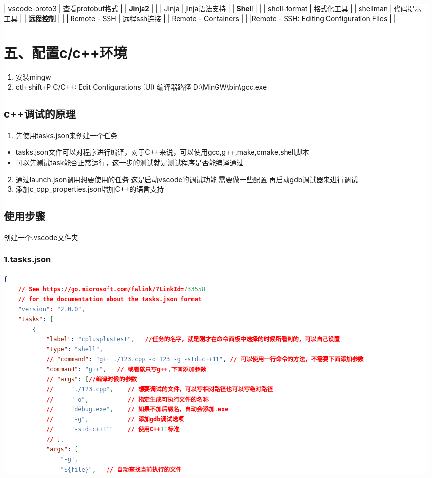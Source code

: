 | vscode-proto3  | 查看protobuf格式 | 
| **Jinja2** | |
| Jinja | jinja语法支持 | 
| **Shell** | |
| shell-format | 格式化工具 | 
| shellman | 代码提示工具 | 
| **远程控制** | |
| Remote - SSH | 远程ssh连接 | 
| Remote - Containers |  | 
|Remote - SSH: Editing Configuration Files | |


# 五、配置c/c++环境

1. 安装mingw
2. ctl+shift+P
C/C++: Edit Configurations (UI)
编译器路径
D:\MinGW\bin\gcc.exe

## c++调试的原理
1. 先使用tasks.json来创建一个任务
- tasks.json文件可以对程序进行编译，对于C++来说，可以使用gcc,g++,make,cmake,shell脚本
- 可以先测试task能否正常运行，这一步的测试就是测试程序是否能编译通过
2. 通过launch.json调用想要使用的任务
这是启动vscode的调试功能
需要做一些配置
再启动gdb调试器来进行调试
3. 添加c_cpp_properties.json增加C++的语言支持

## 使用步骤
创建一个.vscode文件夹

### 1.tasks.json
```json
{
    // See https://go.microsoft.com/fwlink/?LinkId=733558 
    // for the documentation about the tasks.json format
    "version": "2.0.0",
    "tasks": [
        {
            "label": "cplusplustest",   //任务的名字，就是刚才在命令面板中选择的时候所看到的，可以自己设置
            "type": "shell",
            // "command": "g++ ./123.cpp -o 123 -g -std=c++11", // 可以使用一行命令的方法，不需要下面添加参数
            "command": "g++",   // 或者就只写g++,下面添加参数
            // "args": [//编译时候的参数
            //     "./123.cpp",    // 想要调试的文件，可以写相对路径也可以写绝对路径
            //     "-o",           // 指定生成可执行文件的名称
            //     "debug.exe",    // 如果不加后缀名，自动会添加.exe
            //     "-g",           // 添加gdb调试选项
            //     "-std=c++11"    // 使用C++11标准
            // ],
            "args": [
                "-g",
                "${file}",   // 自动查找当前执行的文件
```